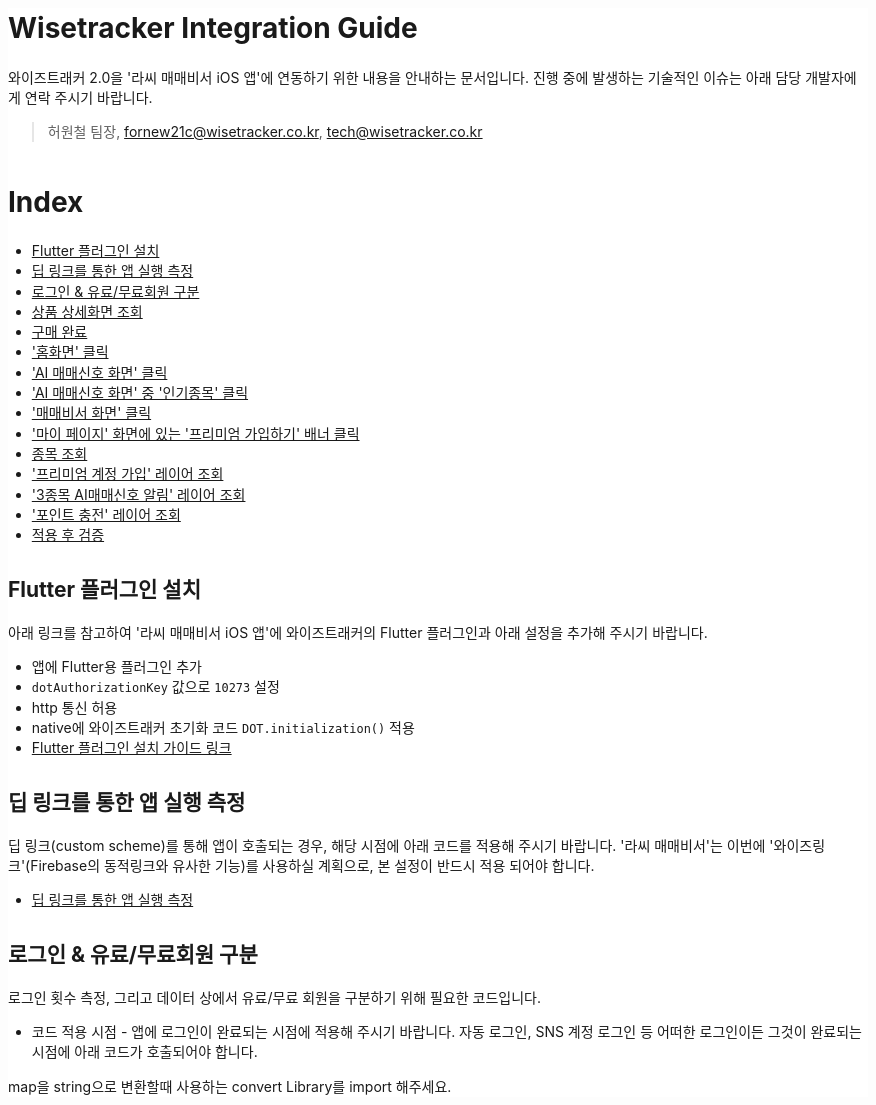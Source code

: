 # Wisetracker Integration Guide
와이즈트래커 2.0을 '라씨 매매비서 iOS 앱'에 연동하기 위한 내용을 안내하는 문서입니다. 진행 중에 발생하는 기술적인 이슈는 아래 담당 개발자에게 연락 주시기 바랍니다.

> 허원철 팀장, fornew21c@wisetracker.co.kr, tech@wisetracker.co.kr

# Index

* [Flutter 플러그인 설치](./rassi_v2_210325.md#Flutter-플러그인-설치)
* [딥 링크를 통한 앱 실행 측정](./rassi_v2_210325.md#딥-링크를-통한-앱-실행-측정)
* [로그인 & 유료/무료회원 구분](./rassi_v2_210325.md#로그인--유료무료회원-구분)
* [상품 상세화면 조회](./rassi_v2_210325.md#상품-상세화면-조회)
* [구매 완료](./rassi_v2_210325.md#구매-완료)
* ['홈화면' 클릭](./rassi_v2_210325.md#홈화면-클릭)
* ['AI 매매신호 화면' 클릭](./rassi_v2_210325.md#AI-매매신호-화면-클릭)
* ['AI 매매신호 화면' 중 '인기종목' 클릭](./rassi_v2_210325.md#AI-매매신호-화면-중-인기종목-클릭)
* ['매매비서 화면' 클릭](./rassi_v2_210325.md#매매비서-화면-클릭)
* ['마이 페이지' 화면에 있는 '프리미엄 가입하기' 배너 클릭](./rassi_v2_210325.md#마이-페이지-화면에-있는-프리미엄-가입하기-배너-클릭)
* [종목 조회](./rassi_v2_210325.md#종목-조회)
* ['프리미엄 계정 가입' 레이어 조회](./rassi_v2_210325.md#프리미엄-계정-가입-레이어-조회)
* ['3종목 AI매매신호 알림' 레이어 조회](./rassi_v2_210325.md#3종목-AI매매신호-알림-레이어-조회)
* ['포인트 충전' 레이어 조회](./rassi_v2_210325.md#포인트-충전-레이어-조회)
* [적용 후 검증](./rassi_v2_210325.md#적용-후-검증)


## Flutter 플러그인 설치
아래 링크를 참고하여 '라씨 매매비서 iOS 앱'에 와이즈트래커의 Flutter 플러그인과 아래 설정을 추가해 주시기 바랍니다.

* 앱에 Flutter용 플러그인 추가
* `dotAuthorizationKey` 값으로 `10273` 설정
* http 통신 허용
* native에 와이즈트래커 초기화 코드 `DOT.initialization()` 적용
* [Flutter 플러그인 설치 가이드 링크](http://document.wisetracker.co.kr/v2/docs/sdk/flutter/flutter-install-guide)


## 딥 링크를 통한 앱 실행 측정
딥 링크(custom scheme)를 통해 앱이 호출되는 경우, 해당 시점에 아래 코드를 적용해 주시기 바랍니다. '라씨 매매비서'는 이번에 '와이즈링크'(Firebase의 동적링크와 유사한 기능)를 사용하실 계획으로, 본 설정이 반드시 적용 되어야 합니다.

* [딥 링크를 통한 앱 실행 측정](http://document.wisetracker.co.kr/v2/docs/sdk/ios/ios-install-guide#%EB%94%A5%EB%A7%81%ED%81%AC%EB%A5%BC-%ED%86%B5%ED%95%9C-%EC%95%B1-%EC%8B%A4%ED%96%89-%EC%B8%A1%EC%A0%95)


## 로그인 & 유료/무료회원 구분
로그인 횟수 측정, 그리고 데이터 상에서 유료/무료 회원을 구분하기 위해 필요한 코드입니다.

* 코드 적용 시점 - 앱에 로그인이 완료되는 시점에 적용해 주시기 바랍니다. 자동 로그인, SNS 계정 로그인 등 어떠한 로그인이든 그것이 완료되는 시점에 아래 코드가 호출되어야 합니다.

map을 string으로 변환할때 사용하는 convert Library를 import 해주세요.

